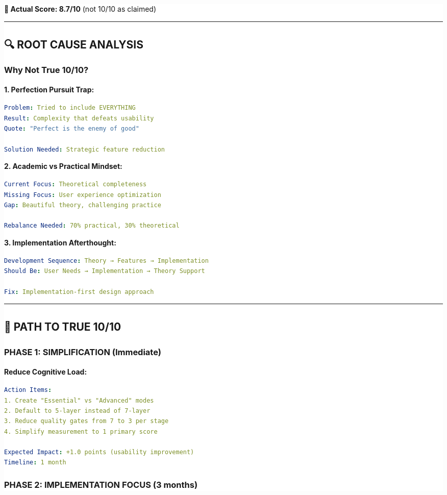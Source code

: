 **🎯 Actual Score: 8.7/10** (not 10/10 as claimed)

---

## **🔍 ROOT CAUSE ANALYSIS**

### **Why Not True 10/10?**

**1. Perfection Pursuit Trap:**
```yaml
Problem: Tried to include EVERYTHING
Result: Complexity that defeats usability
Quote: "Perfect is the enemy of good"

Solution Needed: Strategic feature reduction
```

**2. Academic vs Practical Mindset:**
```yaml
Current Focus: Theoretical completeness
Missing Focus: User experience optimization
Gap: Beautiful theory, challenging practice

Rebalance Needed: 70% practical, 30% theoretical
```

**3. Implementation Afterthought:**
```yaml
Development Sequence: Theory → Features → Implementation
Should Be: User Needs → Implementation → Theory Support

Fix: Implementation-first design approach
```

---

## **🚀 PATH TO TRUE 10/10**

### **PHASE 1: SIMPLIFICATION (Immediate)**

**Reduce Cognitive Load:**
```yaml
Action Items:
1. Create "Essential" vs "Advanced" modes
2. Default to 5-layer instead of 7-layer
3. Reduce quality gates from 7 to 3 per stage
4. Simplify measurement to 1 primary score

Expected Impact: +1.0 points (usability improvement)
Timeline: 1 month
```

### **PHASE 2: IMPLEMENTATION FOCUS (3 months)**

